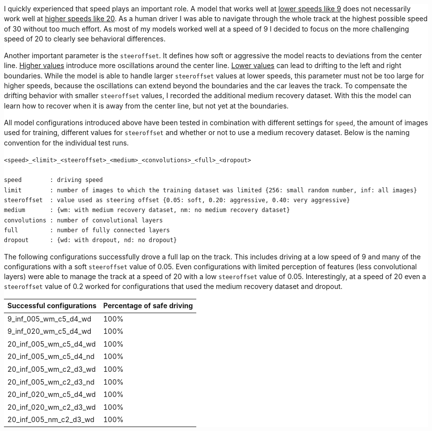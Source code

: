 I quickly experienced that speed plays an important role. A model that works well at [lower speeds like 9](IMAGES_9_inf_020_wm_c5_d4_wd.mp4) does not necessarily work well at [higher speeds like 20](IMAGES_20_inf_020_wm_c5_d4_wd.mp4). As a human driver I was able to navigate through the whole track at the highest possible speed of 30 without too much effort. As most of my models worked well at a speed of 9 I decided to focus on the more challenging speed of 20 to clearly see behavioral differences.

Another important parameter is the `steeroffset`. It defines how soft or aggressive the model reacts to deviations from the center line. [Higher values](IMAGES_20_inf_020_wm_c5_d4_wd.mp4) introduce more oscillations around the center line. [Lower values](IMAGES_20_inf_005_wm_c5_d4_wd.mp4) can lead to drifting to the left and right boundaries. While the model is able to handle larger `steeroffset` values at lower speeds, this parameter must not be too large for higher speeds, because the oscillations can extend beyond the boundaries and the car leaves the track. To compensate the drifting behavior with smaller `steeroffset` values, I recorded the additional medium recovery dataset. With this the model can learn how to recover when it is away from the center line, but not yet at the boundaries.

All model configurations introduced above have been tested in combination with different settings for `speed`, the amount of images used for training, different values for `steeroffset` and whether or not to use a medium recovery dataset. Below is the naming convention for the individual test runs.

```
<speed>_<limit>_<steeroffset>_<medium>_<convolutions>_<full>_<dropout>

speed        : driving speed
limit        : number of images to which the training dataset was limited {256: small random number, inf: all images}
steeroffset  : value used as steering offset {0.05: soft, 0.20: aggressive, 0.40: very aggressive}
medium       : {wm: with medium recovery dataset, nm: no medium recovery dataset}
convolutions : number of convolutional layers
full         : number of fully connected layers
dropout      : {wd: with dropout, nd: no dropout}
```

The following configurations successfully drove a full lap on the track. This includes driving at a low speed of 9 and many of the configurations with a soft `steeroffset` value of 0.05. Even configurations with limited perception of features (less convolutional layers) were able to manage the track at a speed of 20 with a low `steeroffset` value of 0.05. Interestingly, at a speed of 20 even a `steeroffset` value of 0.2 worked for configurations that used the medium recovery dataset and dropout. 

| Successful configurations    | Percentage of safe driving |
|------------------------------|----------------------------|
| 9_inf_005_wm_c5_d4_wd        | 100%                       |
| 9_inf_020_wm_c5_d4_wd        | 100%                       |
| 20_inf_005_wm_c5_d4_wd       | 100%                       |
| 20_inf_005_wm_c5_d4_nd       | 100%                       |
| 20_inf_005_wm_c2_d3_wd       | 100%                       |
| 20_inf_005_wm_c2_d3_nd       | 100%                       |
| 20_inf_020_wm_c5_d4_wd       | 100%                       |
| 20_inf_020_wm_c2_d3_wd       | 100%                       |
| 20_inf_005_nm_c2_d3_wd       | 100%                       |
